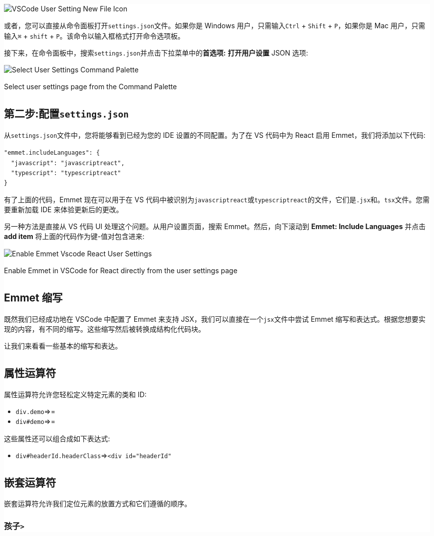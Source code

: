 ![VSCode User Setting New File Icon](img/9d34c876594cf667c21063096be48d1d.png)

或者，您可以直接从命令面板打开`settings.json`文件。如果你是 Windows 用户，只需输入`Ctrl` + `Shift` + `P`，如果你是 Mac 用户，只需输入`⌘` + `shift` + `P`。该命令以输入框格式打开命令选项板。

接下来，在命令面板中，搜索`settings.json`并点击下拉菜单中的**首选项:** **打开用户设置** JSON 选项:

![Select User Settings Command Palette](img/8e53bd06c720b10927e2f1d0b9c1aa61.png)

Select user settings page from the Command Palette

## 第二步:配置`settings.json`

从`settings.json`文件中，您将能够看到已经为您的 IDE 设置的不同配置。为了在 VS 代码中为 React 启用 Emmet，我们将添加以下代码:

```
"emmet.includeLanguages": {
  "javascript": "javascriptreact",
  "typescript": "typescriptreact"
}
```

有了上面的代码，Emmet 现在可以用于在 VS 代码中被识别为`javascriptreact`或`typescriptreact`的文件，它们是`.jsx`和。`tsx`文件。您需要重新加载 IDE 来体验更新后的更改。

另一种方法是直接从 VS 代码 UI 处理这个问题。从用户设置页面，搜索 Emmet。然后，向下滚动到 **Emmet: Include Languages** 并点击 **add item** 将上面的代码作为键-值对包含进来:

![Enable Emmet Vscode React User Settings](img/8e5557bf0a25fd8760eb6e7ad469192d.png)

Enable Emmet in VSCode for React directly from the user settings page

## Emmet 缩写

既然我们已经成功地在 VSCode 中配置了 Emmet 来支持 JSX，我们可以直接在一个`jsx`文件中尝试 Emmet 缩写和表达式。根据您想要实现的内容，有不同的缩写。这些缩写然后被转换成结构化代码块。

让我们来看看一些基本的缩写和表达。

## 属性运算符

属性运算符允许您轻松定义特定元素的类和 ID:

*   `div.demo`=>= 
*   `div#demo`=>= 

这些属性还可以组合成如下表达式:

*   `div#headerId.headerClass`=>`<div id="headerId"`

## 嵌套运算符

嵌套运算符允许我们定位元素的放置方式和它们遵循的顺序。

### 孩子`>`

